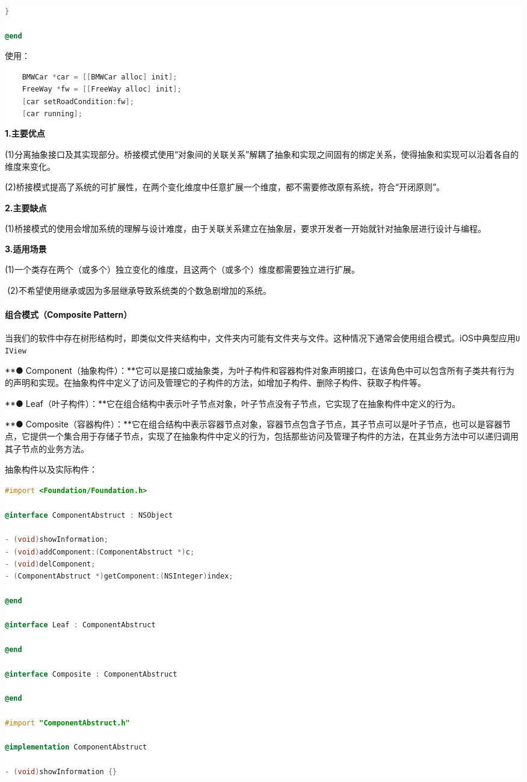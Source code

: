 ```objective-c
}

@end
```

使用：

```objective-c
    BMWCar *car = [[BMWCar alloc] init];
    FreeWay *fw = [[FreeWay alloc] init];
    [car setRoadCondition:fw];
    [car running];
```

**1.主要优点**

​        (1)分离抽象接口及其实现部分。桥接模式使用“对象间的关联关系”解耦了抽象和实现之间固有的绑定关系，使得抽象和实现可以沿着各自的维度来变化。

​        (2)桥接模式提高了系统的可扩展性，在两个变化维度中任意扩展一个维度，都不需要修改原有系统，符合“开闭原则”。

**2.主要缺点**

​        (1)桥接模式的使用会增加系统的理解与设计难度，由于关联关系建立在抽象层，要求开发者一开始就针对抽象层进行设计与编程。

**3.适用场景**

​        (1)一个类存在两个（或多个）独立变化的维度，且这两个（或多个）维度都需要独立进行扩展。

​        (2)不希望使用继承或因为多层继承导致系统类的个数急剧增加的系统。



#### 组合模式（Composite Pattern）

当我们的软件中存在树形结构时，即类似文件夹结构中，文件夹内可能有文件夹与文件。这种情况下通常会使用组合模式。iOS中典型应用`UIView`

 **● Component（抽象构件）：**它可以是接口或抽象类，为叶子构件和容器构件对象声明接口，在该角色中可以包含所有子类共有行为的声明和实现。在抽象构件中定义了访问及管理它的子构件的方法，如增加子构件、删除子构件、获取子构件等。

 **● Leaf（叶子构件）：**它在组合结构中表示叶子节点对象，叶子节点没有子节点，它实现了在抽象构件中定义的行为。

 **● Composite（容器构件）：**它在组合结构中表示容器节点对象，容器节点包含子节点，其子节点可以是叶子节点，也可以是容器节点，它提供一个集合用于存储子节点，实现了在抽象构件中定义的行为，包括那些访问及管理子构件的方法，在其业务方法中可以递归调用其子节点的业务方法。



抽象构件以及实际构件：

```objective-c
#import <Foundation/Foundation.h>

@interface ComponentAbstruct : NSObject

- (void)showInformation;
- (void)addComponent:(ComponentAbstruct *)c;
- (void)delComponent;
- (ComponentAbstruct *)getComponent:(NSInteger)index;

@end

@interface Leaf : ComponentAbstruct

@end

@interface Composite : ComponentAbstruct

@end
    
#import "ComponentAbstruct.h"

@implementation ComponentAbstruct

- (void)showInformation {}
```